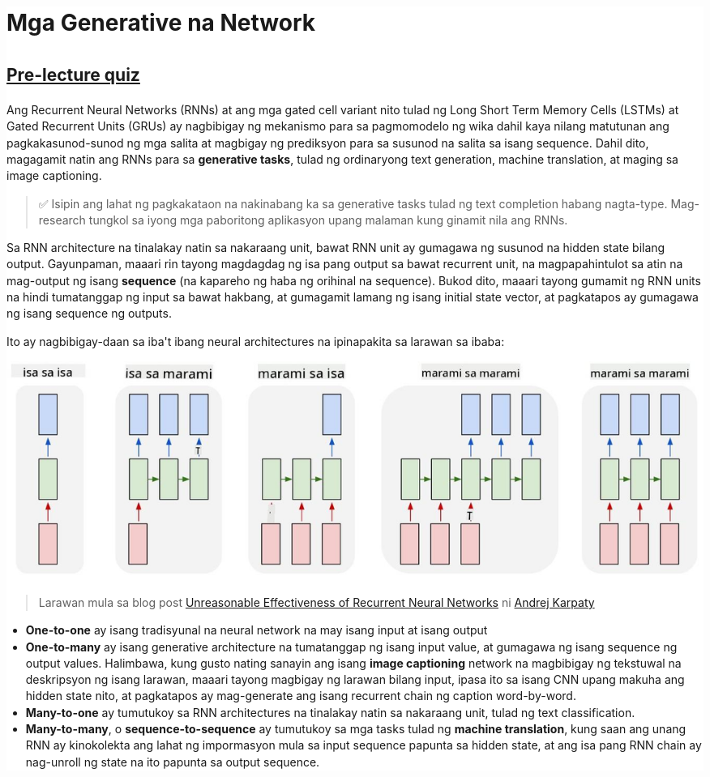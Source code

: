 
# Mga Generative na Network

## [Pre-lecture quiz](https://red-field-0a6ddfd03.1.azurestaticapps.net/quiz/117)

Ang Recurrent Neural Networks (RNNs) at ang mga gated cell variant nito tulad ng Long Short Term Memory Cells (LSTMs) at Gated Recurrent Units (GRUs) ay nagbibigay ng mekanismo para sa pagmomodelo ng wika dahil kaya nilang matutunan ang pagkakasunod-sunod ng mga salita at magbigay ng prediksyon para sa susunod na salita sa isang sequence. Dahil dito, magagamit natin ang RNNs para sa **generative tasks**, tulad ng ordinaryong text generation, machine translation, at maging sa image captioning.

> ✅ Isipin ang lahat ng pagkakataon na nakinabang ka sa generative tasks tulad ng text completion habang nagta-type. Mag-research tungkol sa iyong mga paboritong aplikasyon upang malaman kung ginamit nila ang RNNs.

Sa RNN architecture na tinalakay natin sa nakaraang unit, bawat RNN unit ay gumagawa ng susunod na hidden state bilang output. Gayunpaman, maaari rin tayong magdagdag ng isa pang output sa bawat recurrent unit, na magpapahintulot sa atin na mag-output ng isang **sequence** (na kapareho ng haba ng orihinal na sequence). Bukod dito, maaari tayong gumamit ng RNN units na hindi tumatanggap ng input sa bawat hakbang, at gumagamit lamang ng isang initial state vector, at pagkatapos ay gumagawa ng isang sequence ng outputs.

Ito ay nagbibigay-daan sa iba't ibang neural architectures na ipinapakita sa larawan sa ibaba:

![Larawan na nagpapakita ng mga karaniwang pattern ng recurrent neural network.](../../../../../translated_images/unreasonable-effectiveness-of-rnn.541ead816778f42dce6c42d8a56c184729aa2378d059b851be4ce12b993033df.tl.jpg)

> Larawan mula sa blog post [Unreasonable Effectiveness of Recurrent Neural Networks](http://karpathy.github.io/2015/05/21/rnn-effectiveness/) ni [Andrej Karpaty](http://karpathy.github.io/)

* **One-to-one** ay isang tradisyunal na neural network na may isang input at isang output
* **One-to-many** ay isang generative architecture na tumatanggap ng isang input value, at gumagawa ng isang sequence ng output values. Halimbawa, kung gusto nating sanayin ang isang **image captioning** network na magbibigay ng tekstuwal na deskripsyon ng isang larawan, maaari tayong magbigay ng larawan bilang input, ipasa ito sa isang CNN upang makuha ang hidden state nito, at pagkatapos ay mag-generate ang isang recurrent chain ng caption word-by-word.
* **Many-to-one** ay tumutukoy sa RNN architectures na tinalakay natin sa nakaraang unit, tulad ng text classification.
* **Many-to-many**, o **sequence-to-sequence** ay tumutukoy sa mga tasks tulad ng **machine translation**, kung saan ang unang RNN ay kinokolekta ang lahat ng impormasyon mula sa input sequence papunta sa hidden state, at ang isa pang RNN chain ay nag-unroll ng state na ito papunta sa output sequence.
